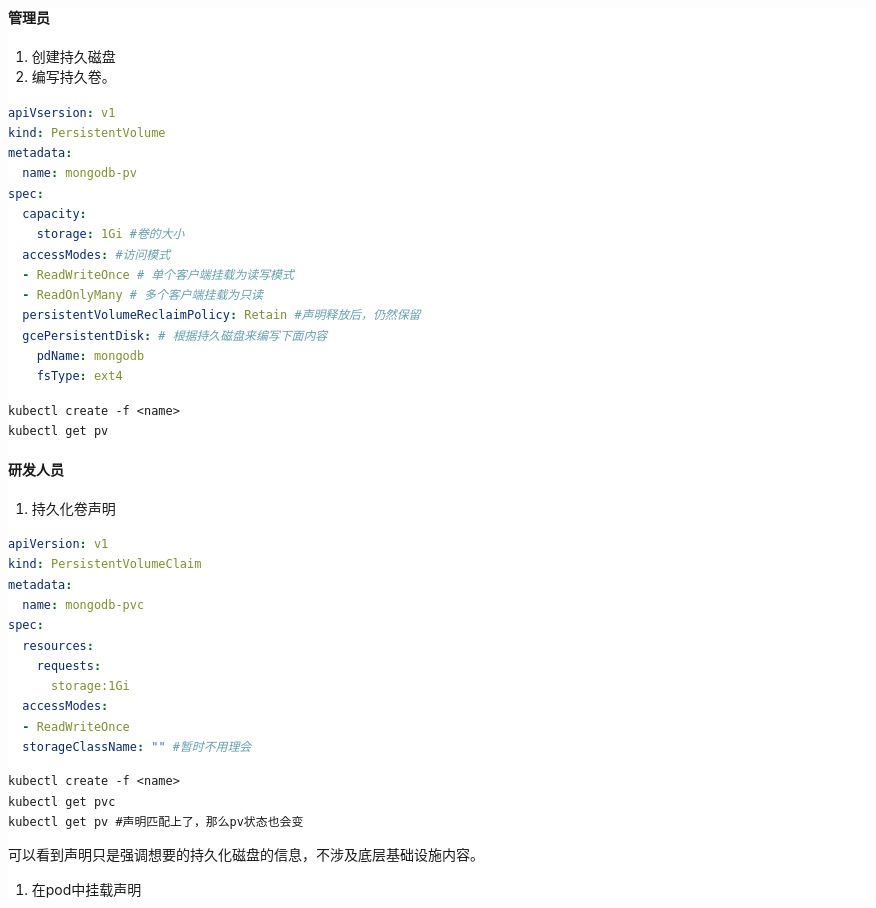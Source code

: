 #### 管理员

1. 创建持久磁盘
2. 编写持久卷。

```yaml
apiVsersion: v1
kind: PersistentVolume
metadata:
  name: mongodb-pv
spec:
  capacity:
    storage: 1Gi #卷的大小
  accessModes: #访问模式
  - ReadWriteOnce # 单个客户端挂载为读写模式
  - ReadOnlyMany # 多个客户端挂载为只读
  persistentVolumeReclaimPolicy: Retain #声明释放后，仍然保留
  gcePersistentDisk: # 根据持久磁盘来编写下面内容
    pdName: mongodb
    fsType: ext4
```

```shell
kubectl create -f <name>
kubectl get pv
```



#### 研发人员

1. 持久化卷声明

```yaml
apiVersion: v1
kind: PersistentVolumeClaim
metadata:
  name: mongodb-pvc
spec:
  resources:
    requests:
      storage:1Gi
  accessModes:
  - ReadWriteOnce
  storageClassName: "" #暂时不用理会
```

```shell
kubectl create -f <name>
kubectl get pvc
kubectl get pv #声明匹配上了，那么pv状态也会变
```



可以看到声明只是强调想要的持久化磁盘的信息，不涉及底层基础设施内容。

1. 在pod中挂载声明
